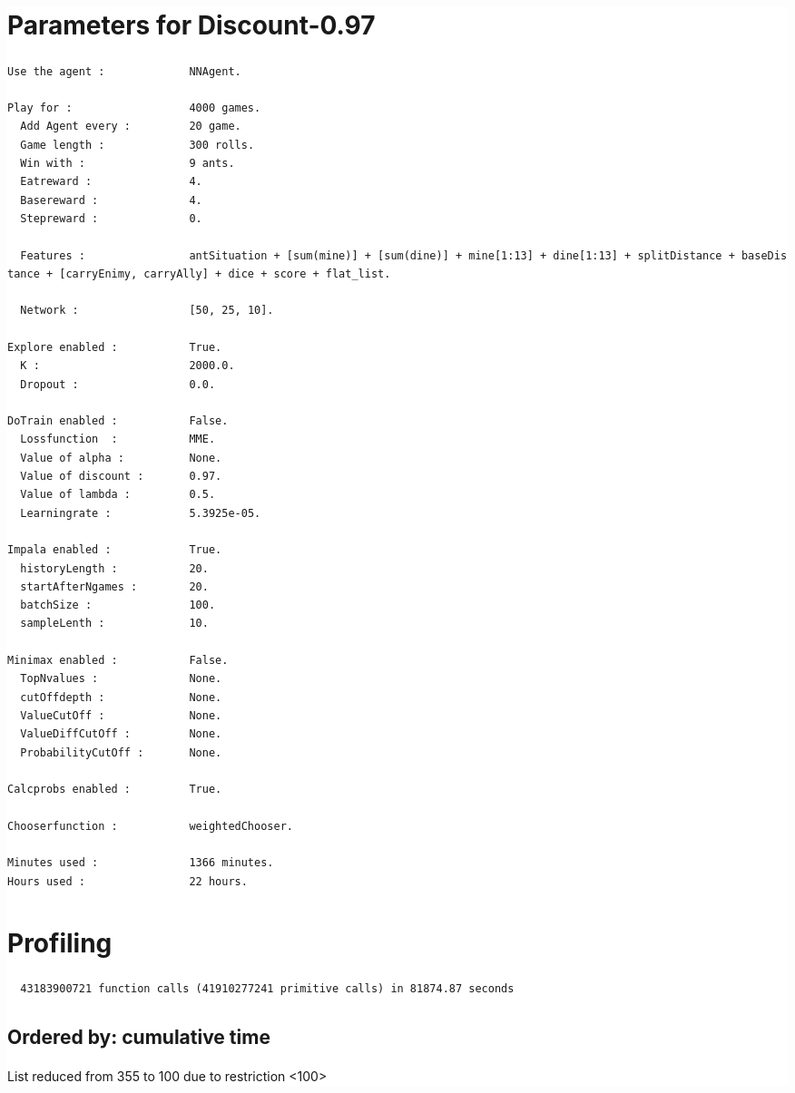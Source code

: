 # Parameters for Discount-0.97

    Use the agent :             NNAgent.

    Play for :                  4000 games.
      Add Agent every :         20 game.
      Game length :             300 rolls.
      Win with :                9 ants.
      Eatreward :               4.
      Basereward :              4.
      Stepreward :              0.

      Features :                antSituation + [sum(mine)] + [sum(dine)] + mine[1:13] + dine[1:13] + splitDistance + baseDistance + [carryEnimy, carryAlly] + dice + score + flat_list.

      Network :                 [50, 25, 10].

    Explore enabled :           True.
      K :                       2000.0.
      Dropout :                 0.0.

    DoTrain enabled :           False.
      Lossfunction  :           MME.
      Value of alpha :          None.
      Value of discount :       0.97.
      Value of lambda :         0.5.
      Learningrate :            5.3925e-05.

    Impala enabled :            True.
      historyLength :           20.
      startAfterNgames :        20.
      batchSize :               100.
      sampleLenth :             10.

    Minimax enabled :           False.
      TopNvalues :              None.
      cutOffdepth :             None.
      ValueCutOff :             None.
      ValueDiffCutOff :         None.
      ProbabilityCutOff :       None.

    Calcprobs enabled :         True.

    Chooserfunction :           weightedChooser.

    Minutes used :              1366 minutes.
    Hours used :                22 hours.

# Profiling


      43183900721 function calls (41910277241 primitive calls) in 81874.87 seconds

##    Ordered by: cumulative time
   List reduced from 355 to 100 due to restriction <100>
